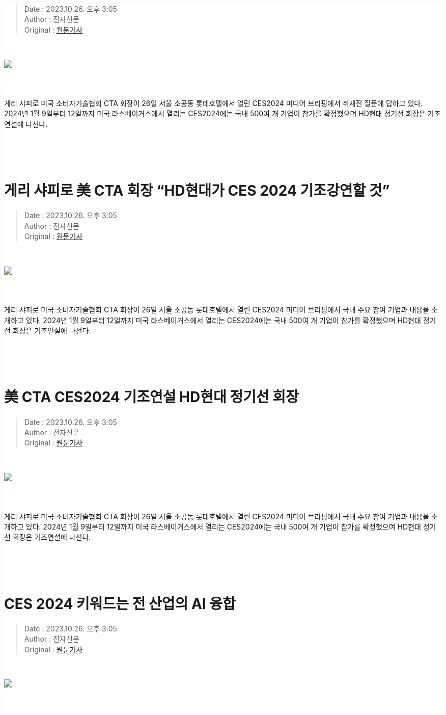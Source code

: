 > Date : 2023.10.26. 오후 3:05  
> Author : 전자신문  
> Original : [원문기사](https://n.news.naver.com/mnews/article/030/0003149537?sid=105)  
<br/>  
  
<img src="https://imgnews.pstatic.net/image/030/2023/10/26/0003149537_001_20231026150826305.jpg?type=w647" id="img1"></img>  
<br/><br/>  
  
게리 샤피로 미국 소비자기술협회 CTA 회장이 26일 서울 소공동 롯데호텔에서 열린 CES2024 미디어 브리핑에서 취재진 질문에 답하고 있다. 2024년 1월 9일부터 12일까지 미국 라스베이거스에서 열리는 CES2024에는 국내 500여 개 기업이 참가를 확정했으며 HD현대 정기선 회장은 기조연설에 나선다.  
<br/><br/><br/>  

  
# 게리 샤피로 美 CTA 회장 “HD현대가 CES 2024 기조강연할 것”  
  
> Date : 2023.10.26. 오후 3:05  
> Author : 전자신문  
> Original : [원문기사](https://n.news.naver.com/mnews/article/030/0003149536?sid=105)  
<br/>  
  
<img src="https://imgnews.pstatic.net/image/030/2023/10/26/0003149536_001_20231026150807610.jpg?type=w647" id="img1"></img>  
<br/><br/>  
  
게리 샤피로 미국 소비자기술협회 CTA 회장이 26일 서울 소공동 롯데호텔에서 열린 CES2024 미디어 브리핑에서 국내 주요 참여 기업과 내용을 소개하고 있다. 2024년 1월 9일부터 12일까지 미국 라스베이거스에서 열리는 CES2024에는 국내 500여 개 기업이 참가를 확정했으며 HD현대 정기선 회장은 기조연설에 나선다.  
<br/><br/><br/>  

  
# 美 CTA CES2024 기조연설 HD현대 정기선 회장  
  
> Date : 2023.10.26. 오후 3:05  
> Author : 전자신문  
> Original : [원문기사](https://n.news.naver.com/mnews/article/030/0003149535?sid=105)  
<br/>  
  
<img src="https://imgnews.pstatic.net/image/030/2023/10/26/0003149535_001_20231026150822609.jpg?type=w647" id="img1"></img>  
<br/><br/>  
  
게리 샤피로 미국 소비자기술협회 CTA 회장이 26일 서울 소공동 롯데호텔에서 열린 CES2024 미디어 브리핑에서 국내 주요 참여 기업과 내용을 소개하고 있다. 2024년 1월 9일부터 12일까지 미국 라스베이거스에서 열리는 CES2024에는 국내 500여 개 기업이 참가를 확정했으며 HD현대 정기선 회장은 기조연설에 나선다.  
<br/><br/><br/>  

  
# CES 2024 키워드는 전 산업의 AI 융합  
  
> Date : 2023.10.26. 오후 3:05  
> Author : 전자신문  
> Original : [원문기사](https://n.news.naver.com/mnews/article/030/0003149534?sid=105)  
<br/>  
  
<img src="https://imgnews.pstatic.net/image/030/2023/10/26/0003149534_001_20231026150824474.jpg?type=w647" id="img1"></img>  
<br/><br/>  
  